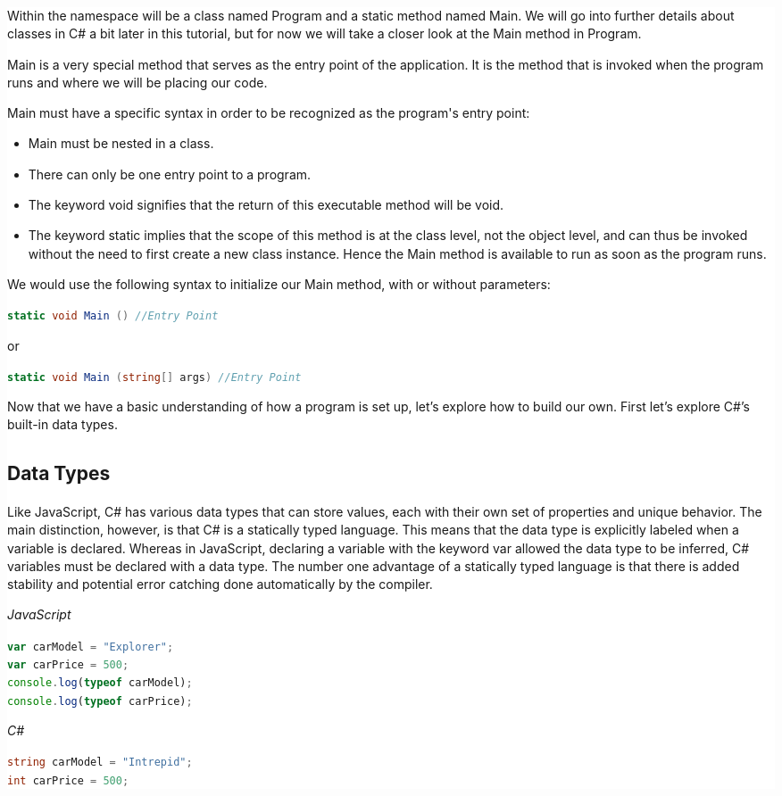 Within the namespace will be a class named Program and a static method named Main. We will go into further details about classes in C# a bit later in this tutorial, but for now we will take a closer look at the Main method in Program.

Main is a very special method that serves as the entry point of the application. It is the method that is invoked when the program runs and where we will be placing our code. 


Main must have a specific syntax in order to be recognized as the program's entry point:

* Main must be nested in a class.

* There can only be one entry point to a program.

* The keyword void signifies that the return of this executable method will be void.

* The keyword static implies that the scope of this method is at the class level, not the object level, and can thus be invoked without the need to first create a new class instance. Hence the Main method is available to run as soon as the program runs. 

We would use the following syntax to initialize our Main method, with or without parameters: 

```c#
static void Main () //Entry Point
```

or

```c#
static void Main (string[] args) //Entry Point
```

Now that we have a basic understanding of how a program is set up, let’s explore how to build our own. First let’s explore C#’s built-in data types.

## Data Types

Like JavaScript, C# has various data types that can store values, each with their own set of properties and unique behavior. The main distinction, however, is that C# is a statically typed language. This means that the data type is explicitly labeled when a variable is declared. Whereas in JavaScript, declaring a variable with the keyword var allowed the data type to be inferred, C# variables must be declared with a data type. The number one advantage of a statically typed language is that there is added stability and potential error catching done automatically by the compiler. 

*JavaScript*

```js
var carModel = "Explorer";
var carPrice = 500;
console.log(typeof carModel);
console.log(typeof carPrice);
```

*C#*

```c#
string carModel = "Intrepid";
int carPrice = 500;
```

